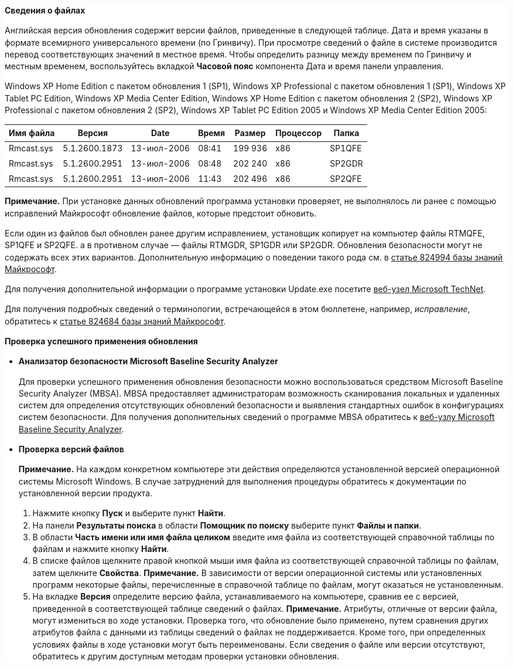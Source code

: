 **Сведения о файлах**

Английская версия обновления содержит версии файлов, приведенные в следующей таблице. Дата и время указаны в формате всемирного универсального времени (по Гринвичу). При просмотре сведений о файле в системе производится перевод соответствующих значений в местное время. Чтобы определить разницу между временем по Гринвичу и местным временем, воспользуйтесь вкладкой **Часовой пояс** компонента Дата и время панели управления.

Windows XP Home Edition с пакетом обновления 1 (SP1), Windows XP Professional с пакетом обновления 1 (SP1), Windows XP Tablet PC Edition, Windows XP Media Center Edition, Windows XP Home Edition с пакетом обновления 2 (SP2), Windows XP Professional с пакетом обновления 2 (SP2), Windows XP Tablet PC Edition 2005 и Windows XP Media Center Edition 2005:

| Имя файла  | Версия        | Date        | Время | Размер  | Процессор | Папка  |
|------------|---------------|-------------|-------|---------|-----------|--------|
| Rmcast.sys | 5.1.2600.1873 | 13-июл-2006 | 08:41 | 199 936 | x86       | SP1QFE |
| Rmcast.sys | 5.1.2600.2951 | 13-июл-2006 | 08:48 | 202 240 | x86       | SP2GDR |
| Rmcast.sys | 5.1.2600.2951 | 13-июл-2006 | 11:43 | 202 496 | x86       | SP2QFE |

**Примечание.** При установке данных обновлений программа установки проверяет, не выполнялось ли ранее с помощью исправлений Майкрософт обновление файлов, которые предстоит обновить.

Если один из файлов был обновлен ранее другим исправлением, установщик копирует на компьютер файлы RTMQFE, SP1QFE и SP2QFE. а в противном случае — файлы RTMGDR, SP1GDR или SP2GDR. Обновления безопасности могут не содержать всех этих вариантов. Дополнительную информацию о поведении такого рода см. в [статье 824994 базы знаний Майкрософт](http://support.microsoft.com/kb/824994).

Для получения дополнительной информации о программе установки Update.exe посетите [веб-узел Microsoft TechNet](http://go.microsoft.com/fwlink/?linkid=38951).

Для получения подробных сведений о терминологии, встречающейся в этом бюллетене, например, *исправление*, обратитесь к [статье 824684 базы знаний Майкрософт](http://support.microsoft.com/kb/824684).

**Проверка успешного применения обновления**

-   **Анализатор безопасности Microsoft Baseline Security Analyzer**

    Для проверки успешного применения обновления безопасности можно воспользоваться средством Microsoft Baseline Security Analyzer (MBSA). MBSA предоставляет администраторам возможность сканирования локальных и удаленных систем для определения отсутствующих обновлений безопасности и выявления стандартных ошибок в конфигурациях систем безопасности. Для получения дополнительных сведений о программе MBSA обратитесь к [веб-узлу Microsoft Baseline Security Analyzer](http://go.microsoft.com/fwlink/?linkid=21134).

-   **Проверка версий файлов**

    **Примечание.** На каждом конкретном компьютере эти действия определяются установленной версией операционной системы Microsoft Windows. В случае затруднений для выполнения процедуры обратитесь к документации по установленной версии продукта.

    1.  Нажмите кнопку **Пуск** и выберите пункт **Найти**.
    2.  На панели **Результаты поиска** в области **Помощник по поиску** выберите пункт **Файлы и папки**.
    3.  В области **Часть имени или имя файла целиком** введите имя файла из соответствующей справочной таблицы по файлам и нажмите кнопку **Найти**.
    4.  В списке файлов щелкните правой кнопкой мыши имя файла из соответствующей справочной таблицы по файлам, затем щелкните **Свойства**.
        **Примечание.** В зависимости от версии операционной системы или установленных программ некоторые файлы, перечисленные в справочной таблице по файлам, могут оказаться не установленным.
    5.  На вкладке **Версия** определите версию файла, устанавливаемого на компьютере, сравнив ее с версией, приведенной в соответствующей таблице сведений о файлах.
        **Примечание.** Атрибуты, отличные от версии файла, могут измениться во ходе установки. Проверка того, что обновление было применено, путем сравнения других атрибутов файла с данными из таблицы сведений о файлах не поддерживается. Кроме того, при определенных условиях файлы в ходе установки могут быть переименованы. Если сведения о файле или версии отсутствуют, обратитесь к другим доступным методам проверки установки обновления.
